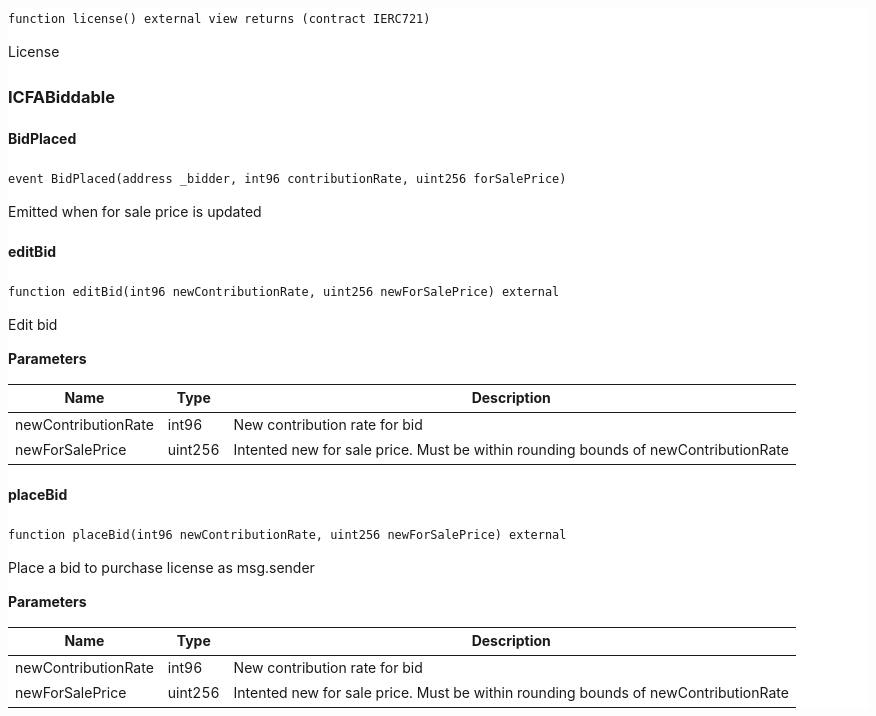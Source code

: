 ```solidity
function license() external view returns (contract IERC721)
```

License

### ICFABiddable

#### BidPlaced

```solidity
event BidPlaced(address _bidder, int96 contributionRate, uint256 forSalePrice)
```

Emitted when for sale price is updated

#### editBid

```solidity
function editBid(int96 newContributionRate, uint256 newForSalePrice) external
```

Edit bid

**Parameters**

| Name                | Type    | Description                                                                        |
| ------------------- | ------- | ---------------------------------------------------------------------------------- |
| newContributionRate | int96   | New contribution rate for bid                                                      |
| newForSalePrice     | uint256 | Intented new for sale price. Must be within rounding bounds of newContributionRate |

#### placeBid

```solidity
function placeBid(int96 newContributionRate, uint256 newForSalePrice) external
```

Place a bid to purchase license as msg.sender

**Parameters**

| Name                | Type    | Description                                                                        |
| ------------------- | ------- | ---------------------------------------------------------------------------------- |
| newContributionRate | int96   | New contribution rate for bid                                                      |
| newForSalePrice     | uint256 | Intented new for sale price. Must be within rounding bounds of newContributionRate |
